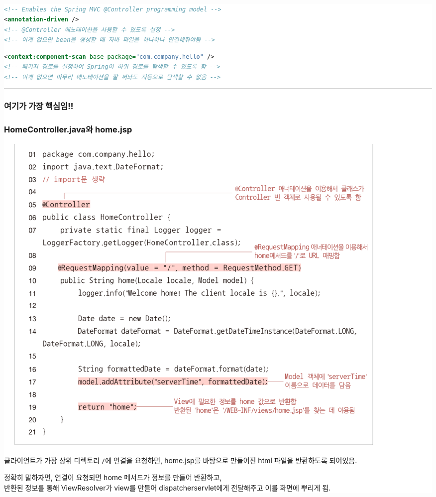 ```xml
<!-- Enables the Spring MVC @Controller programming model -->
<annotation-driven />
<!-- @Controller 애노테이션을 사용할 수 있도록 설정 -->
<!-- 이게 없으면 bean을 생성할 때 자바 파일을 하나하나 연결해줘야됨 -->
```

```xml
<context:component-scan base-package="com.company.hello" />
<!-- 패키지 경로를 설정하여 Spring이 하위 경로를 탐색할 수 있도록 함 -->
<!-- 이게 없으면 아무리 애노테이션을 잘 써놔도 자동으로 탐색할 수 없음 -->
```

---

<h3>여기가 가장 핵심임!!</h3>  

### HomeController.java와 home.jsp  
![alt text](../../image/HomeController.png)  

클라이언트가 가장 상위 디렉토리 `/`에 연결을 요청하면, home.jsp를 바탕으로 만들어진 html 파일을 반환하도록 되어있음.  

정확히 말하자면, 연결이 요청되면 home 메서드가 정보를 만들어 반환하고,  
반환된 정보를 통해 ViewResolver가 view를 만들어 dispatcherservlet에게 전달해주고 이를 화면에 뿌리게 됨.  
